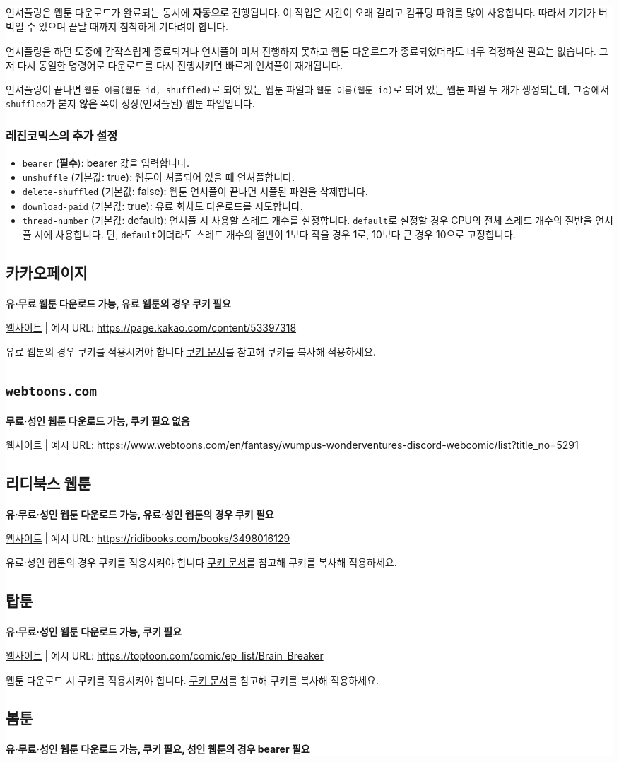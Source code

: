 언셔플링은 웹툰 다운로드가 완료되는 동시에 **자동으로** 진행됩니다.
이 작업은 시간이 오래 걸리고 컴퓨팅 파워를 많이 사용합니다.
따라서 기기가 버벅일 수 있으며 끝날 때까지 침착하게 기다려야 합니다.

언셔플링을 하던 도중에 갑작스럽게 종료되거나 언셔플이 미처 진행하지 못하고 웹툰 다운로드가 종료되었더라도 너무 걱정하실 필요는 없습니다.
그저 다시 동일한 명령어로 다운로드를 다시 진행시키면 빠르게 언셔플이 재개됩니다.

언셔플링이 끝나면 `웹툰 이름(웹툰 id, shuffled)`로 되어 있는 웹툰 파일과 `웹툰 이름(웹툰 id)`로 되어 있는 웹툰 파일 두 개가 생성되는데, 그중에서 `shuffled`가 붙지 **않은** 쪽이 정상(언셔플된) 웹툰 파일입니다.

### 레진코믹스의 추가 설정

* `bearer` (**필수**): bearer 값을 입력합니다.
* `unshuffle` (기본값: true): 웹툰이 셔플되어 있을 때 언셔플합니다.
* `delete-shuffled` (기본값: false): 웹툰 언셔플이 끝나면 셔플된 파일을 삭제합니다.
* `download-paid` (기본값: true): 유료 회차도 다운로드를 시도합니다.
* `thread-number` (기본값: default): 언셔플 시 사용할 스레드 개수를 설정합니다. `default`로 설정할 경우 CPU의 전체 스레드 개수의 절반을 언셔플 시에 사용합니다. 단, `default`이더라도 스레드 개수의 절반이 1보다 작을 경우 1로, 10보다 큰 경우 10으로 고정합니다.

## 카카오페이지

**유·무료 웹툰 다운로드 가능, 유료 웹툰의 경우 쿠키 필요**

[웹사이트](https://page.kakao.com/) | 예시 URL: <https://page.kakao.com/content/53397318>

유료 웹툰의 경우 쿠키를 적용시켜야 합니다 [쿠키 문서](./cookie.md)를 참고해 쿠키를 복사해 적용하세요.

## `webtoons.com`

**무료·성인 웹툰 다운로드 가능, 쿠키 필요 없음**

[웹사이트](https://www.webtoons.com/) | 예시 URL: <https://www.webtoons.com/en/fantasy/wumpus-wonderventures-discord-webcomic/list?title_no=5291>

## 리디북스 웹툰

**유·무료·성인 웹툰 다운로드 가능, 유료·성인 웹툰의 경우 쿠키 필요**

[웹사이트](https://ridibooks.com/webtoon/recommendation) | 예시 URL: <https://ridibooks.com/books/3498016129>

유료·성인 웹툰의 경우 쿠키를 적용시켜야 합니다 [쿠키 문서](./cookie.md)를 참고해 쿠키를 복사해 적용하세요.

## 탑툰

**유·무료·성인 웹툰 다운로드 가능, 쿠키 필요**

[웹사이트](https://toptoon.com/) | 예시 URL: <https://toptoon.com/comic/ep_list/Brain_Breaker>

웹툰 다운로드 시 쿠키를 적용시켜야 합니다. [쿠키 문서](./cookie.md)를 참고해 쿠키를 복사해 적용하세요.

## 봄툰

**유·무료·성인 웹툰 다운로드 가능, 쿠키 필요, 성인 웹툰의 경우 bearer 필요**

